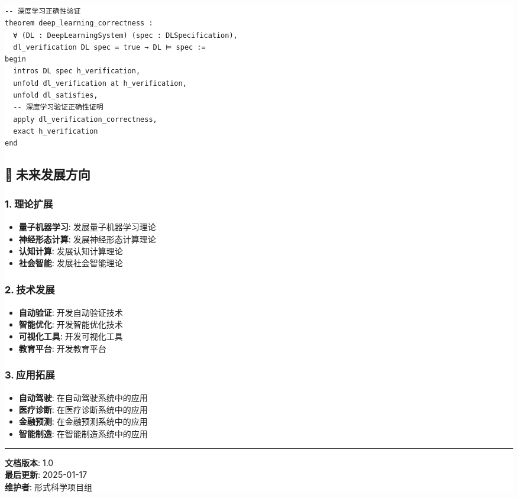 ```lean
-- 深度学习正确性验证
theorem deep_learning_correctness :
  ∀ (DL : DeepLearningSystem) (spec : DLSpecification),
  dl_verification DL spec = true → DL ⊨ spec :=
begin
  intros DL spec h_verification,
  unfold dl_verification at h_verification,
  unfold dl_satisfies,
  -- 深度学习验证正确性证明
  apply dl_verification_correctness,
  exact h_verification
end
```

## 🔮 未来发展方向

### 1. 理论扩展

- **量子机器学习**: 发展量子机器学习理论
- **神经形态计算**: 发展神经形态计算理论
- **认知计算**: 发展认知计算理论
- **社会智能**: 发展社会智能理论

### 2. 技术发展

- **自动验证**: 开发自动验证技术
- **智能优化**: 开发智能优化技术
- **可视化工具**: 开发可视化工具
- **教育平台**: 开发教育平台

### 3. 应用拓展

- **自动驾驶**: 在自动驾驶系统中的应用
- **医疗诊断**: 在医疗诊断系统中的应用
- **金融预测**: 在金融预测系统中的应用
- **智能制造**: 在智能制造系统中的应用

---

**文档版本**: 1.0  
**最后更新**: 2025-01-17  
**维护者**: 形式科学项目组
